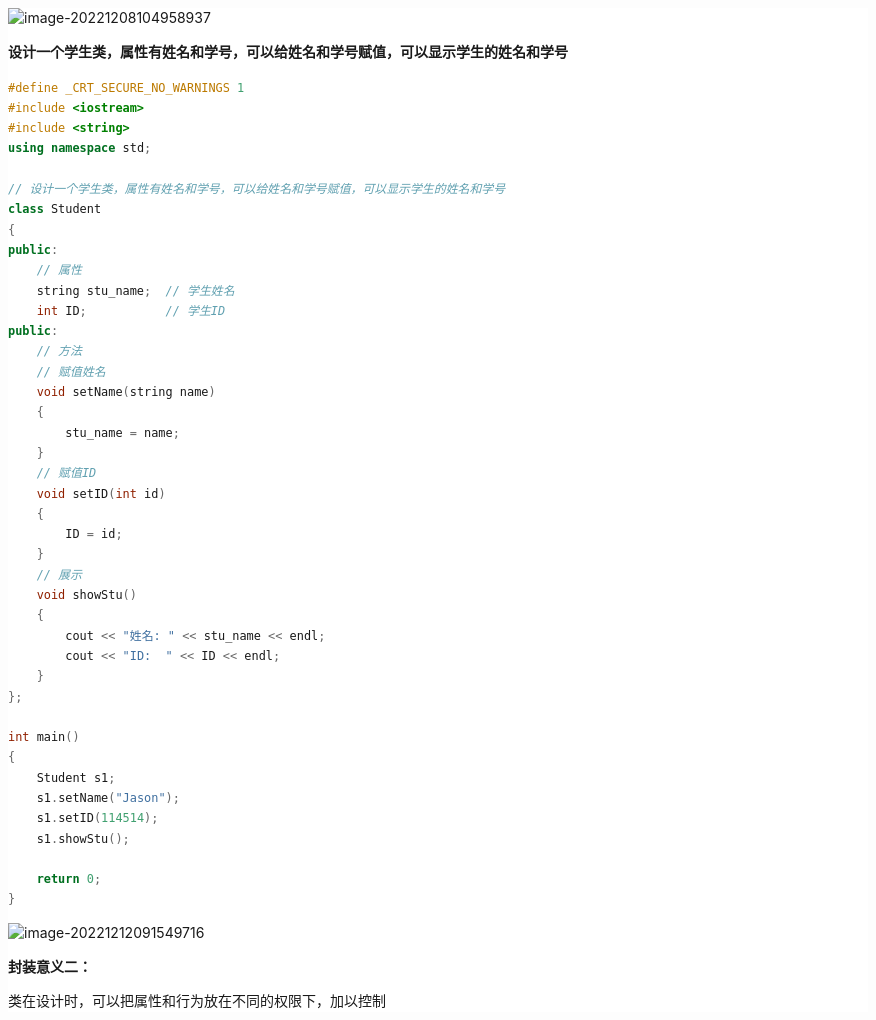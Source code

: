 ![image-20221208104958937](https://raw.githubusercontent.com/Yakumo-Sue/PicGo/main/images202309011028727.png)

**设计一个学生类，属性有姓名和学号，可以给姓名和学号赋值，可以显示学生的姓名和学号**

~~~c++
#define _CRT_SECURE_NO_WARNINGS 1
#include <iostream>
#include <string>
using namespace std;

// 设计一个学生类，属性有姓名和学号，可以给姓名和学号赋值，可以显示学生的姓名和学号
class Student
{
public:
	// 属性
	string stu_name;  // 学生姓名
	int ID;			  // 学生ID
public:
	// 方法
	// 赋值姓名
	void setName(string name)
	{
		stu_name = name;
	}
	// 赋值ID
	void setID(int id)
	{
		ID = id;
	}
	// 展示
	void showStu()
	{
		cout << "姓名: " << stu_name << endl;
		cout << "ID:  " << ID << endl;
	}
};

int main()
{
	Student s1;
	s1.setName("Jason");
	s1.setID(114514);
	s1.showStu();

	return 0;
}
~~~

![image-20221212091549716](https://raw.githubusercontent.com/Yakumo-Sue/PicGo/main/images202309011028327.png)

**封装意义二：**

类在设计时，可以把属性和行为放在不同的权限下，加以控制
